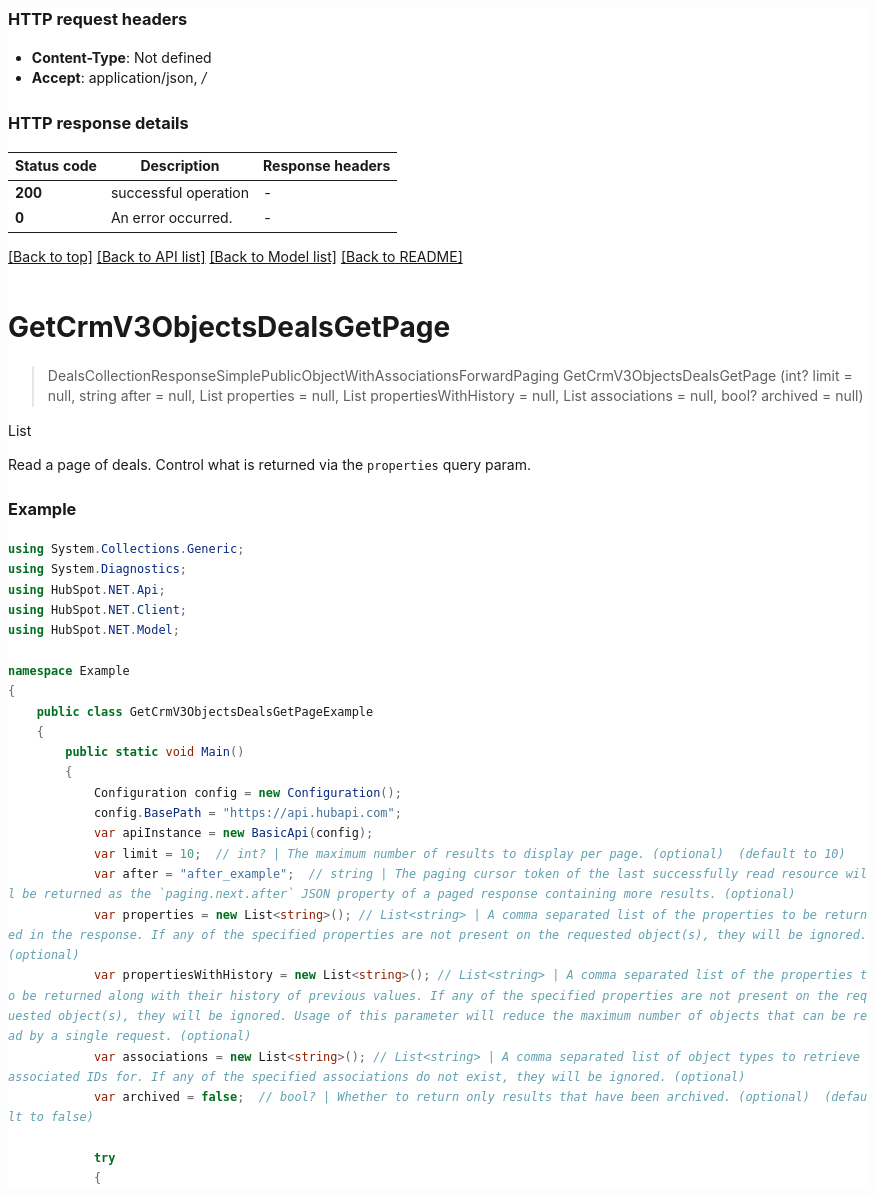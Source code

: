 ### HTTP request headers

 - **Content-Type**: Not defined
 - **Accept**: application/json, */*


### HTTP response details
| Status code | Description | Response headers |
|-------------|-------------|------------------|
| **200** | successful operation |  -  |
| **0** | An error occurred. |  -  |

[[Back to top]](#) [[Back to API list]](../README.md#documentation-for-api-endpoints) [[Back to Model list]](../README.md#documentation-for-models) [[Back to README]](../README.md)

<a name="getcrmv3objectsdealsgetpage"></a>
# **GetCrmV3ObjectsDealsGetPage**
> DealsCollectionResponseSimplePublicObjectWithAssociationsForwardPaging GetCrmV3ObjectsDealsGetPage (int? limit = null, string after = null, List<string> properties = null, List<string> propertiesWithHistory = null, List<string> associations = null, bool? archived = null)

List

Read a page of deals. Control what is returned via the `properties` query param.

### Example
```csharp
using System.Collections.Generic;
using System.Diagnostics;
using HubSpot.NET.Api;
using HubSpot.NET.Client;
using HubSpot.NET.Model;

namespace Example
{
    public class GetCrmV3ObjectsDealsGetPageExample
    {
        public static void Main()
        {
            Configuration config = new Configuration();
            config.BasePath = "https://api.hubapi.com";
            var apiInstance = new BasicApi(config);
            var limit = 10;  // int? | The maximum number of results to display per page. (optional)  (default to 10)
            var after = "after_example";  // string | The paging cursor token of the last successfully read resource will be returned as the `paging.next.after` JSON property of a paged response containing more results. (optional) 
            var properties = new List<string>(); // List<string> | A comma separated list of the properties to be returned in the response. If any of the specified properties are not present on the requested object(s), they will be ignored. (optional) 
            var propertiesWithHistory = new List<string>(); // List<string> | A comma separated list of the properties to be returned along with their history of previous values. If any of the specified properties are not present on the requested object(s), they will be ignored. Usage of this parameter will reduce the maximum number of objects that can be read by a single request. (optional) 
            var associations = new List<string>(); // List<string> | A comma separated list of object types to retrieve associated IDs for. If any of the specified associations do not exist, they will be ignored. (optional) 
            var archived = false;  // bool? | Whether to return only results that have been archived. (optional)  (default to false)

            try
            {
```